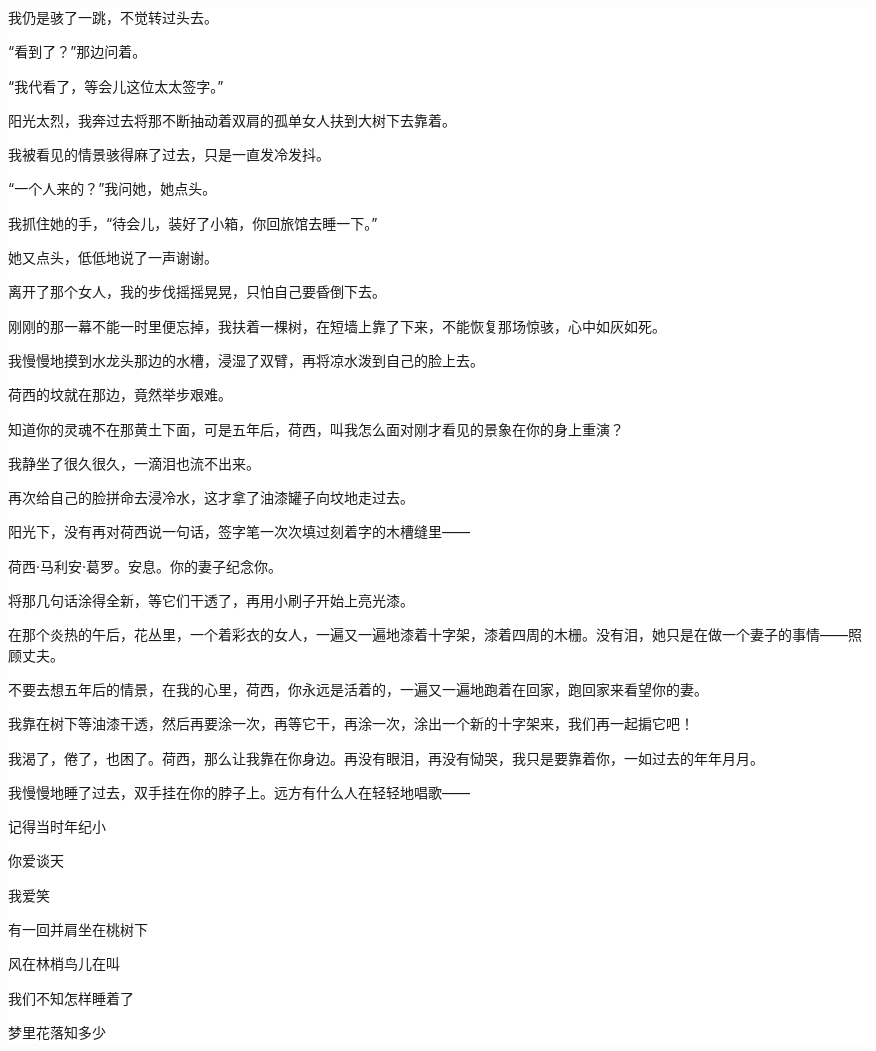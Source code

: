 我仍是骇了一跳，不觉转过头去。

“看到了？”那边问着。

“我代看了，等会儿这位太太签字。”

阳光太烈，我奔过去将那不断抽动着双肩的孤单女人扶到大树下去靠着。

我被看见的情景骇得麻了过去，只是一直发冷发抖。

“一个人来的？”我问她，她点头。

我抓住她的手，“待会儿，装好了小箱，你回旅馆去睡一下。”

她又点头，低低地说了一声谢谢。

离开了那个女人，我的步伐摇摇晃晃，只怕自己要昏倒下去。

刚刚的那一幕不能一时里便忘掉，我扶着一棵树，在短墙上靠了下来，不能恢复那场惊骇，心中如灰如死。

我慢慢地摸到水龙头那边的水槽，浸湿了双臂，再将凉水泼到自己的脸上去。

荷西的坟就在那边，竟然举步艰难。

知道你的灵魂不在那黄土下面，可是五年后，荷西，叫我怎么面对刚才看见的景象在你的身上重演？

我静坐了很久很久，一滴泪也流不出来。

再次给自己的脸拼命去浸冷水，这才拿了油漆罐子向坟地走过去。

阳光下，没有再对荷西说一句话，签字笔一次次填过刻着字的木槽缝里——

荷西·马利安·葛罗。安息。你的妻子纪念你。

将那几句话涂得全新，等它们干透了，再用小刷子开始上亮光漆。

在那个炎热的午后，花丛里，一个着彩衣的女人，一遍又一遍地漆着十字架，漆着四周的木栅。没有泪，她只是在做一个妻子的事情——照顾丈夫。

不要去想五年后的情景，在我的心里，荷西，你永远是活着的，一遍又一遍地跑着在回家，跑回家来看望你的妻。

我靠在树下等油漆干透，然后再要涂一次，再等它干，再涂一次，涂出一个新的十字架来，我们再一起掮它吧！

我渴了，倦了，也困了。荷西，那么让我靠在你身边。再没有眼泪，再没有恸哭，我只是要靠着你，一如过去的年年月月。

我慢慢地睡了过去，双手挂在你的脖子上。远方有什么人在轻轻地唱歌——

记得当时年纪小

你爱谈天

我爱笑

有一回并肩坐在桃树下

风在林梢鸟儿在叫

我们不知怎样睡着了

梦里花落知多少